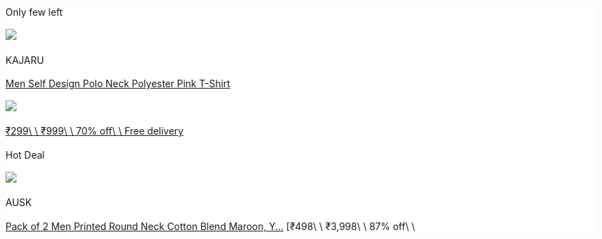 Only few left

[![](https://rukminim2.flixcart.com/image/612/612/xif0q/t-shirt/y/d/2/m-polo-8016-kajaru-original-imah8qyjz99gfng8.jpeg?q=70)](https://www.flipkart.com/kajaru-self-design-men-polo-neck-pink-t-shirt/p/itm0e28deecca2bc?pid=TSHH8Q2XGYAUASXG&lid=LSTTSHH8Q2XGYAUASXGLNF5RW&marketplace=FLIPKART&store=clo%2Fash%2Fank%2Fedy&spotlightTagId=default_BestsellerId_clo%2Fash%2Fank%2Fedy&srno=b_1_14&otracker=hp_rich_navigation_2_1.navigationCard.RICH_NAVIGATION_Fashion~Men%27s%2BTop%2BWear~Men%27s%2BT-Shirts_IF56C41VGEYS&otracker1=hp_rich_navigation_PINNED_neo%2Fmerchandising_NA_NAV_EXPANDABLE_navigationCard_cc_2_L2_view-all&fm=organic&iid=56882cdb-8bf4-4df6-979f-2bd13d68103b.TSHH8Q2XGYAUASXG.SEARCH&ppt=None&ppn=None&ssid=9v311pcjg00000001747998025179)

KAJARU

[Men Self Design Polo Neck Polyester Pink T-Shirt](https://www.flipkart.com/kajaru-self-design-men-polo-neck-pink-t-shirt/p/itm0e28deecca2bc?pid=TSHH8Q2XGYAUASXG&lid=LSTTSHH8Q2XGYAUASXGLNF5RW&marketplace=FLIPKART&store=clo%2Fash%2Fank%2Fedy&spotlightTagId=default_BestsellerId_clo%2Fash%2Fank%2Fedy&srno=b_1_14&otracker=hp_rich_navigation_2_1.navigationCard.RICH_NAVIGATION_Fashion~Men%27s%2BTop%2BWear~Men%27s%2BT-Shirts_IF56C41VGEYS&otracker1=hp_rich_navigation_PINNED_neo%2Fmerchandising_NA_NAV_EXPANDABLE_navigationCard_cc_2_L2_view-all&fm=organic&iid=56882cdb-8bf4-4df6-979f-2bd13d68103b.TSHH8Q2XGYAUASXG.SEARCH&ppt=None&ppn=None&ssid=9v311pcjg00000001747998025179 "Men Self Design Polo Neck Polyester Pink T-Shirt")

![](https://static-assets-web.flixcart.com/fk-p-linchpin-web/fk-cp-zion/img/fa_9e47c1.png)

[₹299\\
\\
₹999\\
\\
70% off\\
\\
Free delivery](https://www.flipkart.com/kajaru-self-design-men-polo-neck-pink-t-shirt/p/itm0e28deecca2bc?pid=TSHH8Q2XGYAUASXG&lid=LSTTSHH8Q2XGYAUASXGLNF5RW&marketplace=FLIPKART&store=clo%2Fash%2Fank%2Fedy&spotlightTagId=default_BestsellerId_clo%2Fash%2Fank%2Fedy&srno=b_1_14&otracker=hp_rich_navigation_2_1.navigationCard.RICH_NAVIGATION_Fashion~Men%27s%2BTop%2BWear~Men%27s%2BT-Shirts_IF56C41VGEYS&otracker1=hp_rich_navigation_PINNED_neo%2Fmerchandising_NA_NAV_EXPANDABLE_navigationCard_cc_2_L2_view-all&fm=organic&iid=56882cdb-8bf4-4df6-979f-2bd13d68103b.TSHH8Q2XGYAUASXG.SEARCH&ppt=None&ppn=None&ssid=9v311pcjg00000001747998025179)

Hot Deal

[![](https://rukminim2.flixcart.com/image/612/612/xif0q/t-shirt/k/0/4/m-etr7010-7020-enitor-original-imahbfw6zctraxzz.jpeg?q=70)](https://www.flipkart.com/ausk-printed-men-round-neck-maroon-yellow-t-shirt/p/itmd8d14332ab1da?pid=TSHHBHG8YWYHRABU&lid=LSTTSHHBHG8YWYHRABUHGOOZN&marketplace=FLIPKART&store=clo%2Fash%2Fank%2Fedy&srno=b_1_15&otracker=hp_rich_navigation_2_1.navigationCard.RICH_NAVIGATION_Fashion~Men%27s%2BTop%2BWear~Men%27s%2BT-Shirts_IF56C41VGEYS&otracker1=hp_rich_navigation_PINNED_neo%2Fmerchandising_NA_NAV_EXPANDABLE_navigationCard_cc_2_L2_view-all&fm=organic&iid=56882cdb-8bf4-4df6-979f-2bd13d68103b.TSHHBHG8YWYHRABU.SEARCH&ppt=None&ppn=None&ssid=9v311pcjg00000001747998025179)

AUSK

[Pack of 2 Men Printed Round Neck Cotton Blend Maroon, Y...](https://www.flipkart.com/ausk-printed-men-round-neck-maroon-yellow-t-shirt/p/itmd8d14332ab1da?pid=TSHHBHG8YWYHRABU&lid=LSTTSHHBHG8YWYHRABUHGOOZN&marketplace=FLIPKART&store=clo%2Fash%2Fank%2Fedy&srno=b_1_15&otracker=hp_rich_navigation_2_1.navigationCard.RICH_NAVIGATION_Fashion~Men%27s%2BTop%2BWear~Men%27s%2BT-Shirts_IF56C41VGEYS&otracker1=hp_rich_navigation_PINNED_neo%2Fmerchandising_NA_NAV_EXPANDABLE_navigationCard_cc_2_L2_view-all&fm=organic&iid=56882cdb-8bf4-4df6-979f-2bd13d68103b.TSHHBHG8YWYHRABU.SEARCH&ppt=None&ppn=None&ssid=9v311pcjg00000001747998025179 "Pack of 2 Men Printed Round Neck Cotton Blend Maroon, Yellow T-Shirt") [₹498\\
\\
₹3,998\\
\\
87% off\\
\\